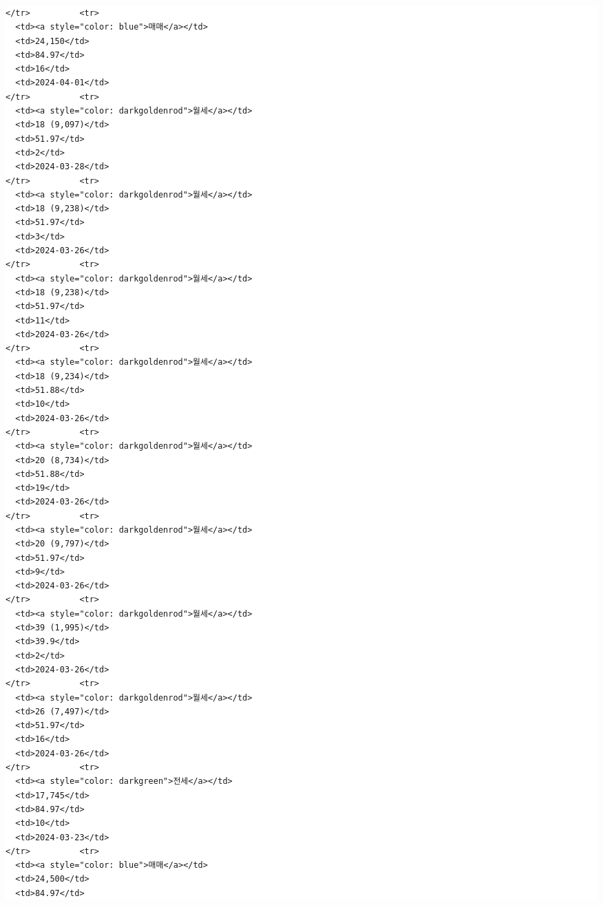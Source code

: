     </tr>          <tr>
      <td><a style="color: blue">매매</a></td>
      <td>24,150</td>
      <td>84.97</td>
      <td>16</td>
      <td>2024-04-01</td>
    </tr>          <tr>
      <td><a style="color: darkgoldenrod">월세</a></td>
      <td>18 (9,097)</td>
      <td>51.97</td>
      <td>2</td>
      <td>2024-03-28</td>
    </tr>          <tr>
      <td><a style="color: darkgoldenrod">월세</a></td>
      <td>18 (9,238)</td>
      <td>51.97</td>
      <td>3</td>
      <td>2024-03-26</td>
    </tr>          <tr>
      <td><a style="color: darkgoldenrod">월세</a></td>
      <td>18 (9,238)</td>
      <td>51.97</td>
      <td>11</td>
      <td>2024-03-26</td>
    </tr>          <tr>
      <td><a style="color: darkgoldenrod">월세</a></td>
      <td>18 (9,234)</td>
      <td>51.88</td>
      <td>10</td>
      <td>2024-03-26</td>
    </tr>          <tr>
      <td><a style="color: darkgoldenrod">월세</a></td>
      <td>20 (8,734)</td>
      <td>51.88</td>
      <td>19</td>
      <td>2024-03-26</td>
    </tr>          <tr>
      <td><a style="color: darkgoldenrod">월세</a></td>
      <td>20 (9,797)</td>
      <td>51.97</td>
      <td>9</td>
      <td>2024-03-26</td>
    </tr>          <tr>
      <td><a style="color: darkgoldenrod">월세</a></td>
      <td>39 (1,995)</td>
      <td>39.9</td>
      <td>2</td>
      <td>2024-03-26</td>
    </tr>          <tr>
      <td><a style="color: darkgoldenrod">월세</a></td>
      <td>26 (7,497)</td>
      <td>51.97</td>
      <td>16</td>
      <td>2024-03-26</td>
    </tr>          <tr>
      <td><a style="color: darkgreen">전세</a></td>
      <td>17,745</td>
      <td>84.97</td>
      <td>10</td>
      <td>2024-03-23</td>
    </tr>          <tr>
      <td><a style="color: blue">매매</a></td>
      <td>24,500</td>
      <td>84.97</td>